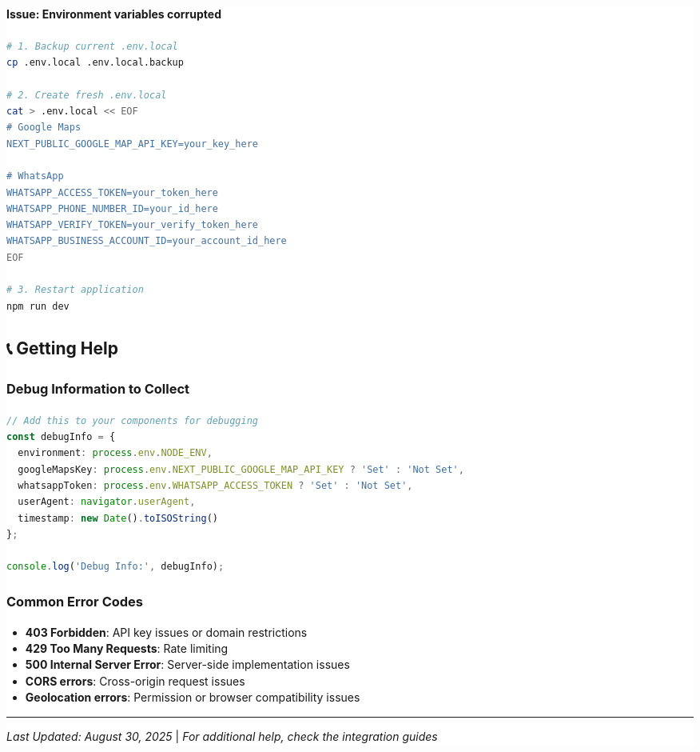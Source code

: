 #### **Issue: Environment variables corrupted**
```bash
# 1. Backup current .env.local
cp .env.local .env.local.backup

# 2. Create fresh .env.local
cat > .env.local << EOF
# Google Maps
NEXT_PUBLIC_GOOGLE_MAP_API_KEY=your_key_here

# WhatsApp
WHATSAPP_ACCESS_TOKEN=your_token_here
WHATSAPP_PHONE_NUMBER_ID=your_id_here
WHATSAPP_VERIFY_TOKEN=your_verify_token_here
WHATSAPP_BUSINESS_ACCOUNT_ID=your_account_id_here
EOF

# 3. Restart application
npm run dev
```

## 📞 **Getting Help**

### **Debug Information to Collect**
```typescript
// Add this to your components for debugging
const debugInfo = {
  environment: process.env.NODE_ENV,
  googleMapsKey: process.env.NEXT_PUBLIC_GOOGLE_MAP_API_KEY ? 'Set' : 'Not Set',
  whatsappToken: process.env.WHATSAPP_ACCESS_TOKEN ? 'Set' : 'Not Set',
  userAgent: navigator.userAgent,
  timestamp: new Date().toISOString()
};

console.log('Debug Info:', debugInfo);
```

### **Common Error Codes**
- **403 Forbidden**: API key issues or domain restrictions
- **429 Too Many Requests**: Rate limiting
- **500 Internal Server Error**: Server-side implementation issues
- **CORS errors**: Cross-origin request issues
- **Geolocation errors**: Permission or browser compatibility issues

---
*Last Updated: August 30, 2025* | *For additional help, check the integration guides*
